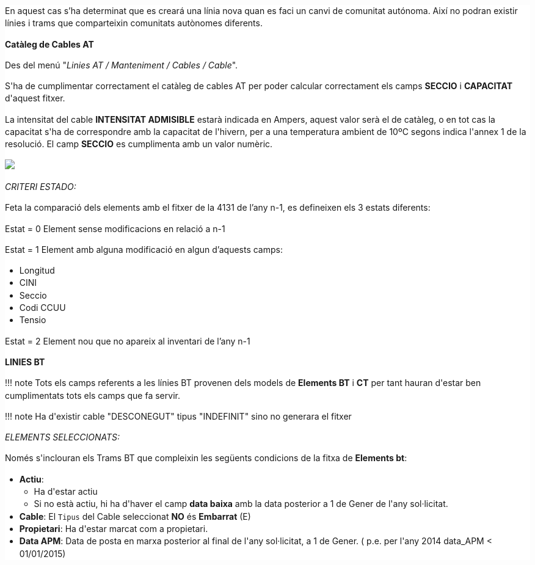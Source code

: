 En aquest cas s’ha determinat que es creará una línia nova quan es faci un
canvi de comunitat autónoma. Així no podran existir línies i trams que
comparteixin comunitats autònomes diferents.


**Catàleg de Cables AT**

Des del menú "_Linies AT / Manteniment / Cables / Cable_".

S'ha de cumplimentar correctament el catàleg de cables AT per poder calcular
correctament els camps **SECCIO** i **CAPACITAT** d'aquest fitxer.

La intensitat del cable **INTENSITAT ADMISIBLE** estarà indicada en Ampers,
aquest valor serà el de catàleg, o en tot cas la capacitat s'ha de correspondre
amb la capacitat de l'hivern, per a una temperatura ambient de 10ºC segons
indica l'annex 1 de la resolució. El camp **SECCIO** es cumplimenta amb un valor
numèric.

![](../../_static/cnmc/4131/cataleg_cables_at.png)

*CRITERI ESTADO:*

Feta la comparació dels elements amb el fitxer de la 4131 de l’any n-1, es defineixen els 3 estats diferents:

Estat = 0      	Element sense  modificacions en relació a n-1

Estat = 1	Element amb alguna modificació en algun d’aquests camps:

* Longitud
* CINI
* Seccio
* Codi CCUU
* Tensio

Estat = 2	Element nou que no apareix al inventari de l’any n-1



**LINIES BT**

!!! note
    Tots els camps referents a les línies BT provenen dels models de
    **Elements BT** i **CT** per tant hauran d'estar ben cumplimentats tots
    els camps que fa servir.

!!! note
    Ha d'existir cable "DESCONEGUT" tipus "INDEFINIT" sino no generara el fitxer

*ELEMENTS SELECCIONATS:*

Només s'inclouran els Trams BT que compleixin les següents
condicions de la fitxa de **Elements bt**:

* **Actiu**:
    * Ha d'estar actiu
    * Si no està actiu, hi ha d'haver el camp **data baixa** amb la data posterior
      a 1 de Gener de l'any sol·licitat.
* **Cable**: El `Tipus` del Cable seleccionat **NO** és **Embarrat** (E)
* **Propietari**: Ha d'estar marcat com a propietari.
* **Data APM**: Data de posta en marxa posterior al final de l'any sol·licitat,
  a 1 de Gener. ( p.e. per l'any 2014 data_APM < 01/01/2015)

